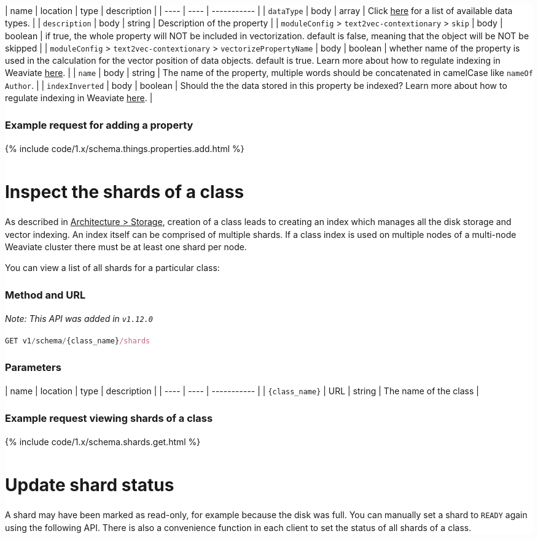 | name | location | type | description |
| ---- | ---- | ----------- |
| `dataType` | body | array | Click [here](../data-schema/datatypes.html) for a list of available data types. |
| `description` | body | string | Description of the property |
| `moduleConfig`  > `text2vec-contextionary` > `skip` | body | boolean | if true, the whole property will NOT be included in vectorization. default is false, meaning that the object will be NOT be skipped |
| `moduleConfig`  > `text2vec-contextionary` > `vectorizePropertyName` | body | boolean | whether name of the property is used in the calculation for the vector position of data objects. default is true. Learn more about how to regulate indexing in Weaviate [here](../modules/text2vec-contextionary.html#regulate-semantic-indexing). |
| `name` | body | string | The name of the property, multiple words should be concatenated in camelCase like `nameOfAuthor`. |
| `indexInverted` | body | boolean | Should the the data stored in this property be indexed? Learn more about how to regulate indexing in Weaviate [here](../modules/text2vec-contextionary.html#regulate-semantic-indexing). |


### Example request for adding a property

{% include code/1.x/schema.things.properties.add.html %}


# Inspect the shards of a class

As described in [Architecture >
Storage](../architecture/storage.html#logical-storage-units-indices-shards-stores),
creation of a class leads to creating an index which manages all the disk
storage and vector indexing. An index itself can be comprised of multiple
shards. If a class index is used on multiple nodes of a multi-node Weaviate
cluster there must be at least one shard per node.

You can view a list of all shards for a particular class:

### Method and URL

*Note: This API was added in `v1.12.0`*

```js
GET v1/schema/{class_name}/shards
```

### Parameters

| name | location | type | description |
| ---- | ---- | ----------- |
| `{class_name}` | URL | string | The name of the class |

### Example request viewing shards of a class

{% include code/1.x/schema.shards.get.html %}

# Update shard status

A shard may have been marked as read-only, for example because the disk was
full. You can manually set a shard to `READY` again using the following API.
There is also a convenience function in each client to set the status of all
shards of a class. 
